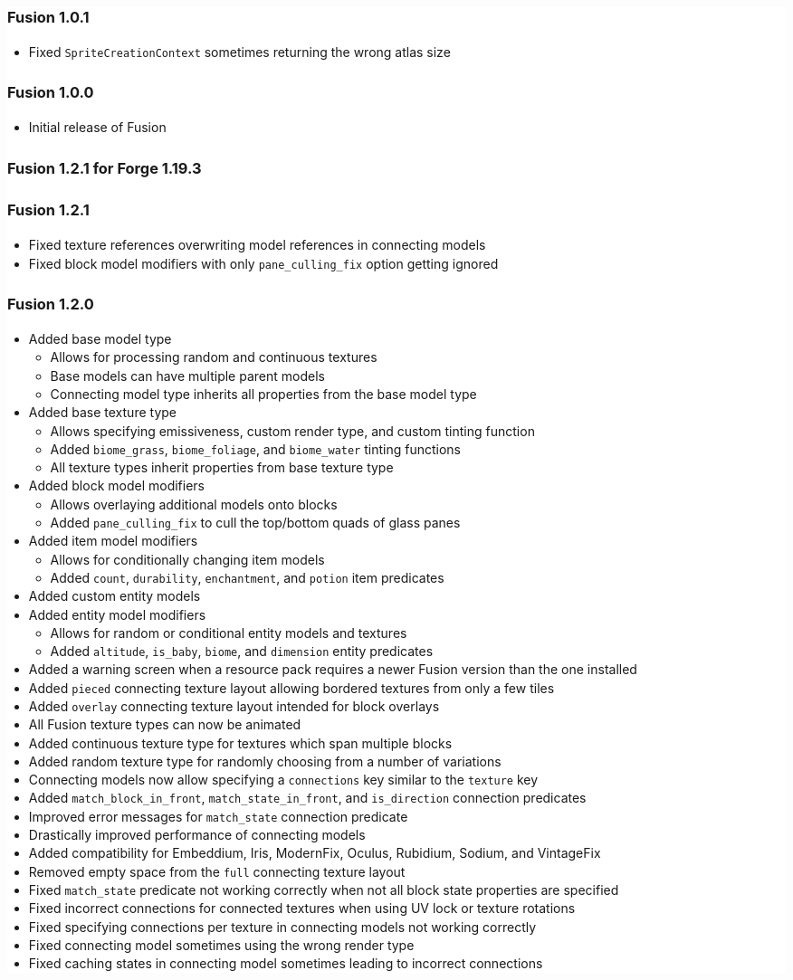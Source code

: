 ### Fusion 1.0.1

*   Fixed `SpriteCreationContext` sometimes returning the wrong atlas size

### Fusion 1.0.0

*   Initial release of Fusion

### Fusion 1.2.1 for Forge 1.19.3
### Fusion 1.2.1

*   Fixed texture references overwriting model references in connecting models
*   Fixed block model modifiers with only `pane_culling_fix` option getting ignored

### Fusion 1.2.0

*   Added base model type
    *   Allows for processing random and continuous textures
    *   Base models can have multiple parent models
    *   Connecting model type inherits all properties from the base model type
*   Added base texture type
    *   Allows specifying emissiveness, custom render type, and custom tinting function
    *   Added `biome_grass`, `biome_foliage`, and `biome_water` tinting functions
    *   All texture types inherit properties from base texture type
*   Added block model modifiers
    *   Allows overlaying additional models onto blocks
    *   Added `pane_culling_fix` to cull the top/bottom quads of glass panes
*   Added item model modifiers
    *   Allows for conditionally changing item models
    *   Added `count`, `durability`, `enchantment`, and `potion` item predicates
*   Added custom entity models
*   Added entity model modifiers
    *   Allows for random or conditional entity models and textures
    *   Added `altitude`, `is_baby`, `biome`, and `dimension` entity predicates
*   Added a warning screen when a resource pack requires a newer Fusion version than the one installed
*   Added `pieced` connecting texture layout allowing bordered textures from only a few tiles
*   Added `overlay` connecting texture layout intended for block overlays
*   All Fusion texture types can now be animated
*   Added continuous texture type for textures which span multiple blocks
*   Added random texture type for randomly choosing from a number of variations
*   Connecting models now allow specifying a `connections` key similar to the `texture` key
*   Added `match_block_in_front`, `match_state_in_front`, and `is_direction` connection predicates
*   Improved error messages for `match_state` connection predicate
*   Drastically improved performance of connecting models
*   Added compatibility for Embeddium, Iris, ModernFix, Oculus, Rubidium, Sodium, and VintageFix
*   Removed empty space from the `full` connecting texture layout
*   Fixed `match_state` predicate not working correctly when not all block state properties are specified
*   Fixed incorrect connections for connected textures when using UV lock or texture rotations
*   Fixed specifying connections per texture in connecting models not working correctly
*   Fixed connecting model sometimes using the wrong render type
*   Fixed caching states in connecting model sometimes leading to incorrect connections
